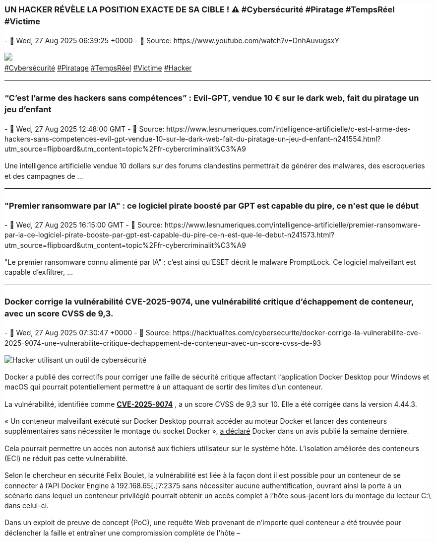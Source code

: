 
<h3 class="class_h3">UN HACKER RÉVÈLE LA POSITION EXACTE DE SA CIBLE ! ⚠️ #Cybersécurité #Piratage #TempsRéel #Victime</h3>
- 📅 Wed, 27 Aug 2025 06:39:25 +0000
- 🔗 Source: https://www.youtube.com/watch?v=DnhAuvugsxY

<a href="https://www.youtube.com/watch?v=DnhAuvugsxY"><img src="https://img.youtube.com/vi/DnhAuvugsxY/0.jpg" /></a><br /><a href="https://www.youtube.com/hashtag/cybers%C3%A9curit%C3%A9" target="_blank">#Cybersécurité</a> <a href="https://www.youtube.com/hashtag/piratage" target="_blank">#Piratage</a> <a href="https://www.youtube.com/hashtag/tempsr%C3%A9el" target="_blank">#TempsRéel</a> <a href="https://www.youtube.com/hashtag/victime" target="_blank">#Victime</a> <a href="https://www.youtube.com/hashtag/hacker" target="_blank">#Hacker</a>

---

<h3 class="class_h3">“C’est l’arme des hackers sans compétences” : Evil-GPT, vendue 10 € sur le dark web, fait du piratage un jeu d’enfant</h3>
- 📅 Wed, 27 Aug 2025 12:48:00 GMT
- 🔗 Source: https://www.lesnumeriques.com/intelligence-artificielle/c-est-l-arme-des-hackers-sans-competences-evil-gpt-vendue-10-sur-le-dark-web-fait-du-piratage-un-jeu-d-enfant-n241554.html?utm_source=flipboard&utm_content=topic%2Ffr-cybercriminalit%C3%A9

Une intelligence artificielle vendue 10 dollars sur des forums clandestins permettrait de générer des malwares, des escroqueries et des campagnes de …

---

<h3 class="class_h3">"Premier ransomware par IA" : ce logiciel pirate boosté par GPT est capable du pire, ce n'est que le début</h3>
- 📅 Wed, 27 Aug 2025 16:15:00 GMT
- 🔗 Source: https://www.lesnumeriques.com/intelligence-artificielle/premier-ransomware-par-ia-ce-logiciel-pirate-booste-par-gpt-est-capable-du-pire-ce-n-est-que-le-debut-n241573.html?utm_source=flipboard&utm_content=topic%2Ffr-cybercriminalit%C3%A9

"Le premier ransomware connu alimenté par IA" : c’est ainsi qu’ESET décrit le malware PromptLock. Ce logiciel malveillant est capable d’exfiltrer, …

---

<h3 class="class_h3">Docker corrige la vulnérabilité CVE-2025-9074, une vulnérabilité critique d’échappement de conteneur, avec un score CVSS de 9,3.</h3>
- 📅 Wed, 27 Aug 2025 07:30:47 +0000
- 🔗 Source: https://hacktualites.com/cybersecurite/docker-corrige-la-vulnerabilite-cve-2025-9074-une-vulnerabilite-critique-dechappement-de-conteneur-avec-un-score-cvss-de-93

<p><img alt="Hacker utilisant un outil de cybersécurité" class="alignnone size-large wp-image-11860" height="448" src="https://hacktualites.com/wp-content/uploads/2023/11/hacktualites3-3-1024x574.png" width="800" /></p>
<p><span dir="auto">Docker a publié des correctifs pour corriger une faille de sécurité critique affectant l&#8217;application Docker Desktop pour Windows et macOS qui pourrait potentiellement permettre à un attaquant de sortir des limites d&#8217;un conteneur.</span></p>
<p><span dir="auto">La vulnérabilité, identifiée comme </span><strong><a href="https://www.cve.org/CVERecord?id=CVE-2025-9074" rel="noopener" target="_blank"><span dir="auto">CVE-2025-9074</span></a></strong><span dir="auto"> , a un score CVSS de 9,3 sur 10. Elle a été corrigée dans la version 4.44.3.</span></p>
<p><span dir="auto">« Un conteneur malveillant exécuté sur Docker Desktop pourrait accéder au moteur Docker et lancer des conteneurs supplémentaires sans nécessiter le montage du socket Docker », </span><a href="https://docs.docker.com/desktop/release-notes/#4443" rel="noopener" target="_blank"><span dir="auto">a déclaré</span></a><span dir="auto"> Docker dans un avis publié la semaine dernière.</span></p>
<p><span dir="auto">Cela pourrait permettre un accès non autorisé aux fichiers utilisateur sur le système hôte. L&#8217;isolation améliorée des conteneurs (ECI) ne réduit pas cette vulnérabilité.</span></p>
<p><span dir="auto">Selon le chercheur en sécurité Felix Boulet, la vulnérabilité est liée à la façon dont il est possible pour un conteneur de se connecter à l&#8217;API Docker Engine à 192.168.65[.]7:2375 sans nécessiter aucune authentification, ouvrant ainsi la porte à un scénario dans lequel un conteneur privilégié pourrait obtenir un accès complet à l&#8217;hôte sous-jacent lors du montage du lecteur C:\ dans celui-ci.</span></p>
<p><span dir="auto">Dans un exploit de preuve de concept (PoC), une requête Web provenant de n&#8217;importe quel conteneur a été trouvée pour déclencher la faille et entraîner une compromission complète de l&#8217;hôte &#8211;</span></p>
<ul>